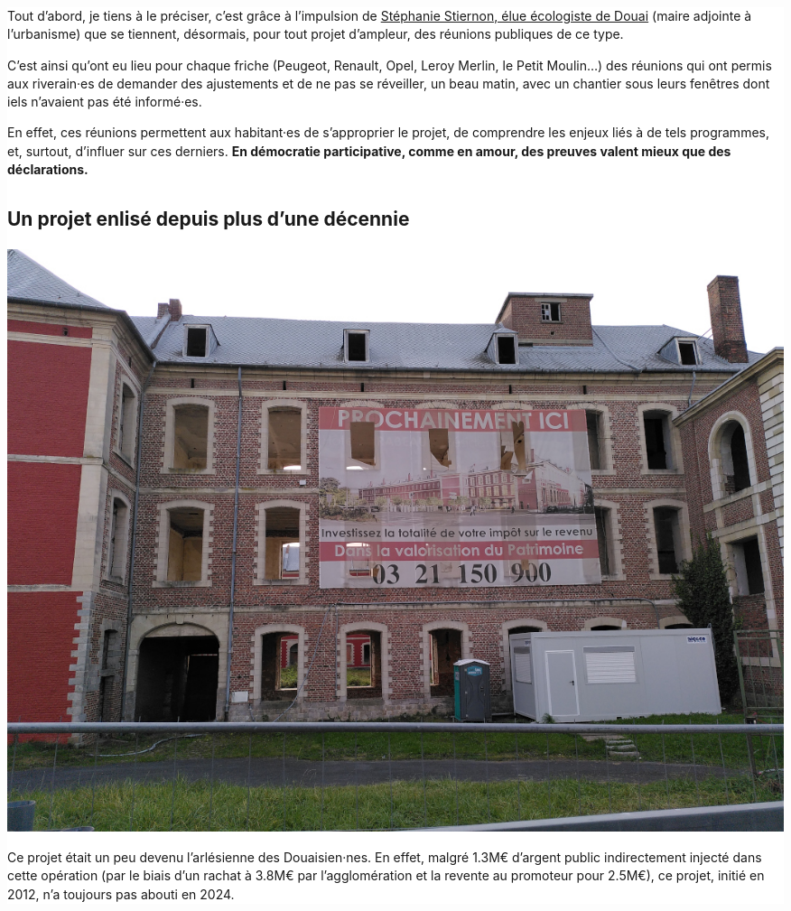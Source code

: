 Tout d’abord, je tiens à le préciser, c’est grâce à l’impulsion de [Stéphanie Stiernon, élue écologiste de Douai](https://stephaniestiernon.fr/) (maire adjointe à l’urbanisme) que se tiennent, désormais, pour tout projet d’ampleur, des réunions publiques de ce type.

C’est ainsi qu’ont eu lieu pour chaque friche (Peugeot, Renault, Opel, Leroy Merlin, le Petit Moulin…) des réunions qui ont permis aux riverain·es de demander des ajustements et de ne pas se réveiller, un beau matin, avec un chantier sous leurs fenêtres dont iels n’avaient pas été informé·es.

En effet, ces réunions permettent aux habitant·es de s’approprier le projet, de comprendre les enjeux liés à de tels programmes, et, surtout, d’influer sur ces derniers. **En démocratie participative, comme en amour, des preuves valent mieux que des déclarations.**

## Un projet enlisé depuis plus d’une décennie

![Panneau annonçant le chantier dans un état de décrépitude avancé](/public/illustrations/hopital-general-douai-affiche-defiscalisation.jpg "🖼️➡️")

Ce projet était un peu devenu l’arlésienne des Douaisien·nes. En effet, malgré 1.3M€ d’argent public indirectement injecté dans cette opération (par le biais d’un rachat à 3.8M€ par l’agglomération et la revente au promoteur pour 2.5M€), ce projet, initié en 2012, n’a toujours pas abouti en 2024.
